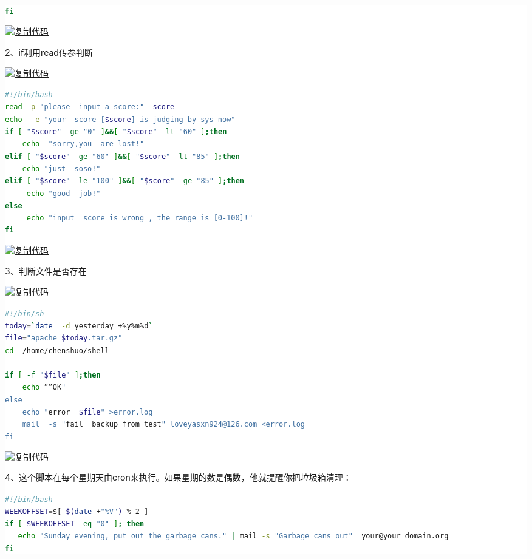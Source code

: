 ```bash
fi
```

[![复制代码](https://common.cnblogs.com/images/copycode.gif)](javascript:void(0);)

2、if利用read传参判断

[![复制代码](https://common.cnblogs.com/images/copycode.gif)](javascript:void(0);)

```bash
#!/bin/bash
read -p "please  input a score:"  score
echo  -e "your  score [$score] is judging by sys now"
if [ "$score" -ge "0" ]&&[ "$score" -lt "60" ];then
    echo  "sorry,you  are lost!"
elif [ "$score" -ge "60" ]&&[ "$score" -lt "85" ];then
    echo "just  soso!"
elif [ "$score" -le "100" ]&&[ "$score" -ge "85" ];then
     echo "good  job!"
else
     echo "input  score is wrong , the range is [0-100]!"
fi
```

[![复制代码](https://common.cnblogs.com/images/copycode.gif)](javascript:void(0);)

3、判断文件是否存在

[![复制代码](https://common.cnblogs.com/images/copycode.gif)](javascript:void(0);)

```bash
#!/bin/sh
today=`date  -d yesterday +%y%m%d`
file="apache_$today.tar.gz"
cd  /home/chenshuo/shell

if [ -f "$file" ];then
    echo “”OK"
else
    echo "error  $file" >error.log
    mail  -s "fail  backup from test" loveyasxn924@126.com <error.log
fi
```

[![复制代码](https://common.cnblogs.com/images/copycode.gif)](javascript:void(0);)

4、这个脚本在每个星期天由cron来执行。如果星期的数是偶数，他就提醒你把垃圾箱清理：

```bash
#!/bin/bash
WEEKOFFSET=$[ $(date +"%V") % 2 ]
if [ $WEEKOFFSET -eq "0" ]; then
   echo "Sunday evening, put out the garbage cans." | mail -s "Garbage cans out"  your@your_domain.org
fi
```
